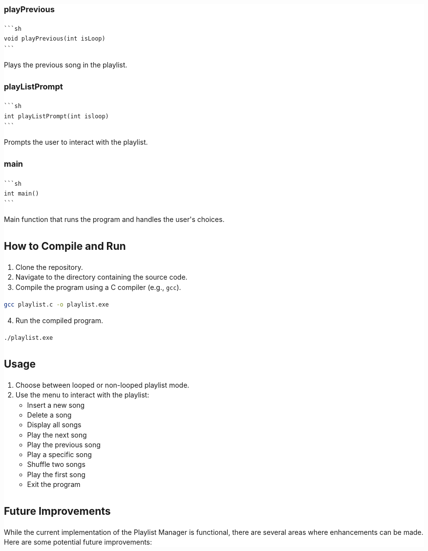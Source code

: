 ### playPrevious

    ```sh
    void playPrevious(int isLoop)
    ```
Plays the previous song in the playlist.

### playListPrompt

    ```sh
    int playListPrompt(int isloop)
    ```
Prompts the user to interact with the playlist.

### main

    ```sh
    int main()
    ```
Main function that runs the program and handles the user's choices.

## How to Compile and Run

1. Clone the repository.
2. Navigate to the directory containing the source code.
3. Compile the program using a C compiler (e.g., `gcc`).
```sh
gcc playlist.c -o playlist.exe
```

4. Run the compiled program.
```sh
./playlist.exe
```
## Usage

1. Choose between looped or non-looped playlist mode.
2. Use the menu to interact with the playlist:
      - Insert a new song
      - Delete a song
      - Display all songs
      - Play the next song
      - Play the previous song
      - Play a specific song
      - Shuffle two songs
      - Play the first song
      - Exit the program

## Future Improvements

While the current implementation of the Playlist Manager is functional, there are several areas where enhancements can be made. Here are some potential future improvements:
